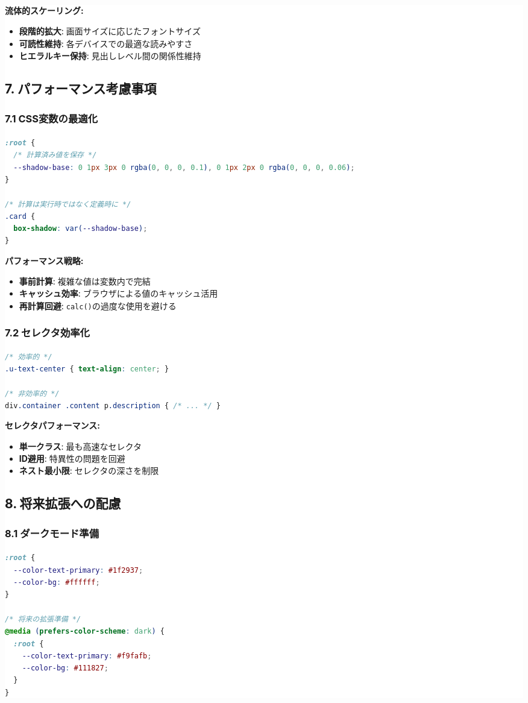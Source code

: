 **流体的スケーリング:**
- **段階的拡大**: 画面サイズに応じたフォントサイズ
- **可読性維持**: 各デバイスでの最適な読みやすさ
- **ヒエラルキー保持**: 見出しレベル間の関係性維持

## 7. パフォーマンス考慮事項

### 7.1 CSS変数の最適化

```css
:root {
  /* 計算済み値を保存 */
  --shadow-base: 0 1px 3px 0 rgba(0, 0, 0, 0.1), 0 1px 2px 0 rgba(0, 0, 0, 0.06);
}

/* 計算は実行時ではなく定義時に */
.card {
  box-shadow: var(--shadow-base);
}
```

**パフォーマンス戦略:**
- **事前計算**: 複雑な値は変数内で完結
- **キャッシュ効率**: ブラウザによる値のキャッシュ活用
- **再計算回避**: `calc()`の過度な使用を避ける

### 7.2 セレクタ効率化

```css
/* 効率的 */
.u-text-center { text-align: center; }

/* 非効率的 */
div.container .content p.description { /* ... */ }
```

**セレクタパフォーマンス:**
- **単一クラス**: 最も高速なセレクタ
- **ID避用**: 特異性の問題を回避
- **ネスト最小限**: セレクタの深さを制限

## 8. 将来拡張への配慮

### 8.1 ダークモード準備

```css
:root {
  --color-text-primary: #1f2937;
  --color-bg: #ffffff;
}

/* 将来の拡張準備 */
@media (prefers-color-scheme: dark) {
  :root {
    --color-text-primary: #f9fafb;
    --color-bg: #111827;
  }
}
```
